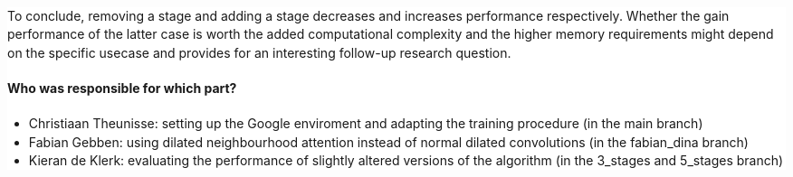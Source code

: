 To conclude, removing a stage and adding a stage decreases and increases performance respectively. Whether the gain performance of the latter case is worth the added computational complexity and the higher memory requirements might depend on the specific usecase and provides for an interesting follow-up research question. 


[^kitti_dataset]: Andreas Geiger, Philip Lenz, Christoph Stiller, and Raquel Urtasun. Vision meets robotics: The kitti dataset. Int. J. Robot. Res., 32(11):1231–1237, 2013. 
[^eigen_split]: David Eigen, Christian Puhrsch, and Rob Fergus. Depth map prediction from a single image using a multi-scale deep network. NeurIPS, 27, 2014. 
[^performance_metrics]: Cadena, C., Latif, Y., & Reid, I. D. (2016, October). Measuring the performance of single image depth estimation methods. In 2016 IEEE/RSJ International Conference on Intelligent Robots and Systems (IROS) (pp. 4150-4157). IEEE.
[^GeoNet]: Zhichao Yin and Jianping Shi. Geonet: Unsupervised learning of dense depth, optical flow and camera pose. In CVPR, 2018.
[^DDVO]: Chaoyang Wang, Jose Miguel Buenaposada, Rui Zhu, and Simon Lucey. Learning depth from monocular videos using direct methods. In CVPR, 2018.
[^Dinat]: Hassani, A., & Shi, H. (2022). Dilated neighborhood attention transformer. arXiv preprint arXiv:2209.15001.
[^NATTEN]: Natten. (2023, March 21). PyPI. https://pypi.org/project/natten/
#### Who was responsible for which part?
 - Christiaan Theunisse: setting up the Google enviroment and adapting the training procedure (in the main branch)
 - Fabian Gebben: using dilated neighbourhood attention instead of normal dilated convolutions (in the fabian_dina branch)
 - Kieran de Klerk: evaluating the performance of slightly altered versions of the algorithm (in the 3_stages and 5_stages branch)





[^lite-mono]: Zhang, N., Nex, F., Vosselman, G., & Kerle, N. (2022). Lite-Mono: A Lightweight CNN and Transformer Architecture for Self-Supervised Monocular Depth Estimation.